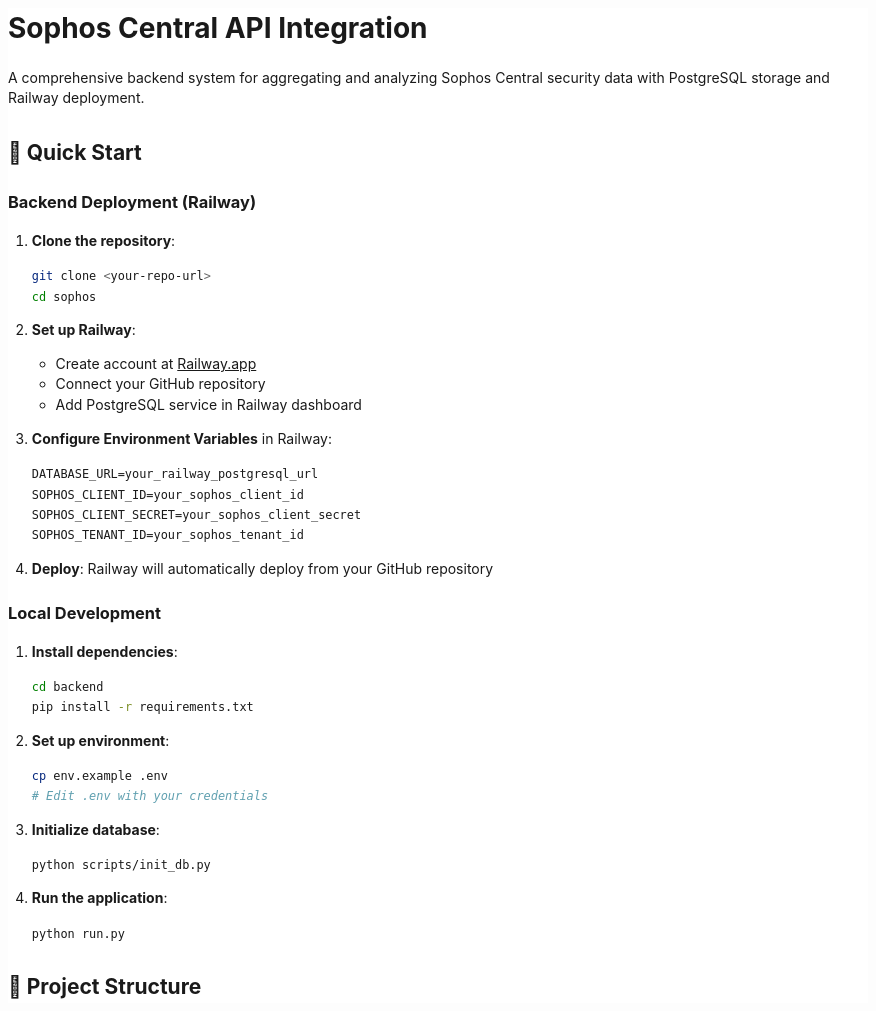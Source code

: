 # Sophos Central API Integration

A comprehensive backend system for aggregating and analyzing Sophos Central security data with PostgreSQL storage and Railway deployment.

## 🚀 Quick Start

### Backend Deployment (Railway)

1. **Clone the repository**:
   ```bash
   git clone <your-repo-url>
   cd sophos
   ```

2. **Set up Railway**:
   - Create account at [Railway.app](https://railway.app)
   - Connect your GitHub repository
   - Add PostgreSQL service in Railway dashboard

3. **Configure Environment Variables** in Railway:
   ```
   DATABASE_URL=your_railway_postgresql_url
   SOPHOS_CLIENT_ID=your_sophos_client_id
   SOPHOS_CLIENT_SECRET=your_sophos_client_secret
   SOPHOS_TENANT_ID=your_sophos_tenant_id
   ```

4. **Deploy**: Railway will automatically deploy from your GitHub repository

### Local Development

1. **Install dependencies**:
   ```bash
   cd backend
   pip install -r requirements.txt
   ```

2. **Set up environment**:
   ```bash
   cp env.example .env
   # Edit .env with your credentials
   ```

3. **Initialize database**:
   ```bash
   python scripts/init_db.py
   ```

4. **Run the application**:
   ```bash
   python run.py
   ```

## 📁 Project Structure
